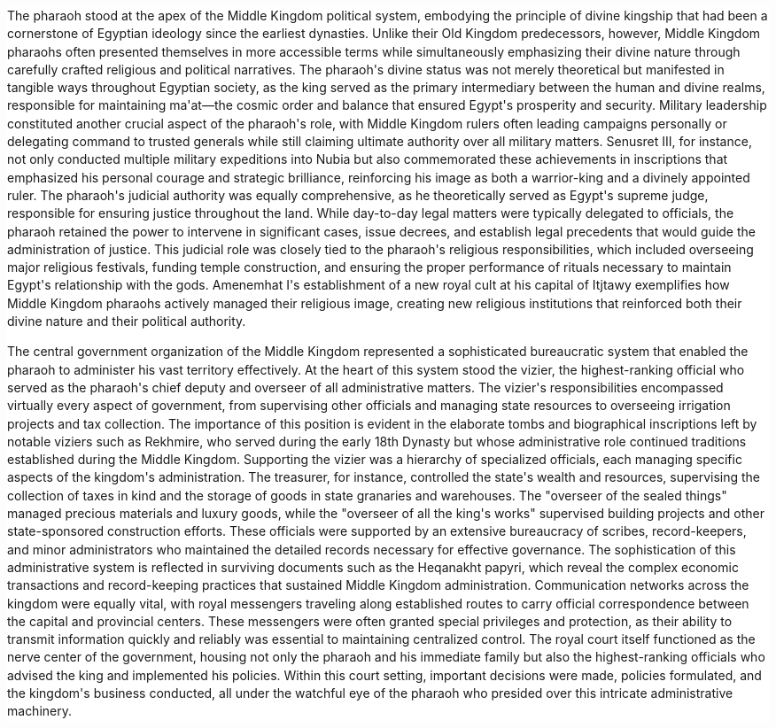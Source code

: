The pharaoh stood at the apex of the Middle Kingdom political system, embodying the principle of divine kingship that had been a cornerstone of Egyptian ideology since the earliest dynasties. Unlike their Old Kingdom predecessors, however, Middle Kingdom pharaohs often presented themselves in more accessible terms while simultaneously emphasizing their divine nature through carefully crafted religious and political narratives. The pharaoh's divine status was not merely theoretical but manifested in tangible ways throughout Egyptian society, as the king served as the primary intermediary between the human and divine realms, responsible for maintaining ma'at—the cosmic order and balance that ensured Egypt's prosperity and security. Military leadership constituted another crucial aspect of the pharaoh's role, with Middle Kingdom rulers often leading campaigns personally or delegating command to trusted generals while still claiming ultimate authority over all military matters. Senusret III, for instance, not only conducted multiple military expeditions into Nubia but also commemorated these achievements in inscriptions that emphasized his personal courage and strategic brilliance, reinforcing his image as both a warrior-king and a divinely appointed ruler. The pharaoh's judicial authority was equally comprehensive, as he theoretically served as Egypt's supreme judge, responsible for ensuring justice throughout the land. While day-to-day legal matters were typically delegated to officials, the pharaoh retained the power to intervene in significant cases, issue decrees, and establish legal precedents that would guide the administration of justice. This judicial role was closely tied to the pharaoh's religious responsibilities, which included overseeing major religious festivals, funding temple construction, and ensuring the proper performance of rituals necessary to maintain Egypt's relationship with the gods. Amenemhat I's establishment of a new royal cult at his capital of Itjtawy exemplifies how Middle Kingdom pharaohs actively managed their religious image, creating new religious institutions that reinforced both their divine nature and their political authority.

The central government organization of the Middle Kingdom represented a sophisticated bureaucratic system that enabled the pharaoh to administer his vast territory effectively. At the heart of this system stood the vizier, the highest-ranking official who served as the pharaoh's chief deputy and overseer of all administrative matters. The vizier's responsibilities encompassed virtually every aspect of government, from supervising other officials and managing state resources to overseeing irrigation projects and tax collection. The importance of this position is evident in the elaborate tombs and biographical inscriptions left by notable viziers such as Rekhmire, who served during the early 18th Dynasty but whose administrative role continued traditions established during the Middle Kingdom. Supporting the vizier was a hierarchy of specialized officials, each managing specific aspects of the kingdom's administration. The treasurer, for instance, controlled the state's wealth and resources, supervising the collection of taxes in kind and the storage of goods in state granaries and warehouses. The "overseer of the sealed things" managed precious materials and luxury goods, while the "overseer of all the king's works" supervised building projects and other state-sponsored construction efforts. These officials were supported by an extensive bureaucracy of scribes, record-keepers, and minor administrators who maintained the detailed records necessary for effective governance. The sophistication of this administrative system is reflected in surviving documents such as the Heqanakht papyri, which reveal the complex economic transactions and record-keeping practices that sustained Middle Kingdom administration. Communication networks across the kingdom were equally vital, with royal messengers traveling along established routes to carry official correspondence between the capital and provincial centers. These messengers were often granted special privileges and protection, as their ability to transmit information quickly and reliably was essential to maintaining centralized control. The royal court itself functioned as the nerve center of the government, housing not only the pharaoh and his immediate family but also the highest-ranking officials who advised the king and implemented his policies. Within this court setting, important decisions were made, policies formulated, and the kingdom's business conducted, all under the watchful eye of the pharaoh who presided over this intricate administrative machinery.
